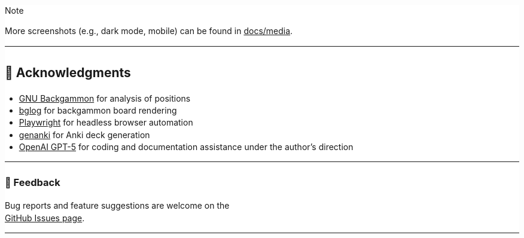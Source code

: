 > [!Note]
> More screenshots (e.g., dark mode, mobile) can be found in [docs/media](https://github.com/ngvlamis/xgid2anki/tree/main/docs/media).

---

## 🙏 Acknowledgments

- [GNU Backgammon](https://www.gnu.org/software/gnubg/) for analysis of positions 
- [bglog](https://nt.bglog.org/NT.html) for backgammon board rendering  
- [Playwright](https://playwright.dev/python/) for headless browser automation  
- [genanki](https://github.com/kerrickstaley/genanki) for Anki deck generation  
- [OpenAI GPT-5](https://openai.com/) for coding and documentation assistance under the author’s direction 

---

### 💬 Feedback

Bug reports and feature suggestions are welcome on the  
[GitHub Issues page](https://github.com/ngvlamis/xgid2anki/issues).

---
